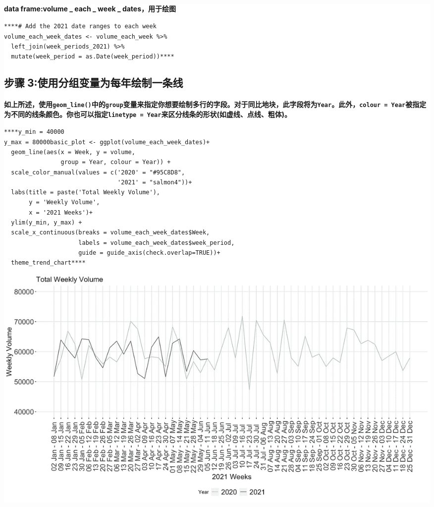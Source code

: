 ****data frame:volume _ each _ week _ dates，用于绘图****

```
****# Add the 2021 date ranges to each week 
volume_each_week_dates <- volume_each_week %>% 
  left_join(week_periods_2021) %>% 
  mutate(week_period = as.Date(week_period))****
```

## ******步骤 3:使用分组变量为每年绘制一条线******

****如上所述，使用`geom_line()`中的`group`变量来指定你想要绘制多行的字段。对于同比地块，此字段将为`Year`。此外，`colour = Year`被指定为不同的线条颜色。你也可以指定`linetype = Year`来区分线条的形状(如虚线、点线、粗体)。****

```
****y_min = 40000
y_max = 80000basic_plot <- ggplot(volume_each_week_dates)+
  geom_line(aes(x = Week, y = volume,
                group = Year, colour = Year)) +
  scale_color_manual(values = c('2020' = "#95C8D8",
                                '2021' = "salmon4"))+
  labs(title = paste('Total Weekly Volume'),
       y = 'Weekly Volume',
       x = '2021 Weeks')+
  ylim(y_min, y_max) + 
  scale_x_continuous(breaks = volume_each_week_dates$Week,
                     labels = volume_each_week_dates$week_period,
                     guide = guide_axis(check.overlap=TRUE))+
  theme_trend_chart****
```

****![](img/64f3a7491d924004fe12f70e4f9e25d7.png)****
